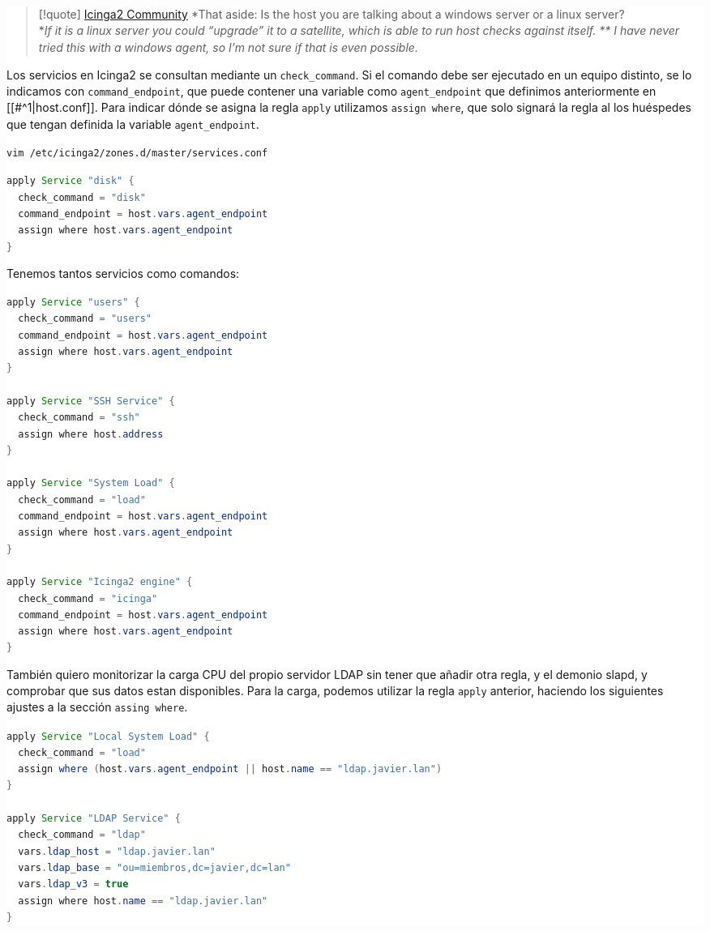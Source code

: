 >[!quote] [Icinga2 Community](https://community.icinga.com/t/not-able-to-execute-hostcheck-on-the-host-itself/6122)
>*That aside: Is the host you are talking about a windows server or a linux server?  
**If it is a linux server you could “upgrade” it to a satellite, which is able to run host checks against itself.  **
I have never tried this with a windows agent, so I’m not sure if that is even possible.*

Los servicios en Icinga2 se consultan mediante un `check_command`. Si el comando debe ser ejecutado en un equipo distinto, se lo indicamos con `command_endpoint`, que puede contener una variable como `agent_endpoint` que definimos anteriormente en  [[#^1|host.conf]]. Para indicar dónde se asigna la regla `apply` utilizamos `assign where`, que solo signará la regla al los huéspedes que tengan definida la variable `agent_endpoint`. 

```
vim /etc/icinga2/zones.d/master/services.conf 
```
```java
apply Service "disk" {
  check_command = "disk"
  command_endpoint = host.vars.agent_endpoint
  assign where host.vars.agent_endpoint 
}
```

Tenemos tantos servicios como comandos:
```java
apply Service "users" {
  check_command = "users"
  command_endpoint = host.vars.agent_endpoint
  assign where host.vars.agent_endpoint
}

apply Service "SSH Service" {
  check_command = "ssh"
  assign where host.address
}

apply Service "System Load" {
  check_command = "load"
  command_endpoint = host.vars.agent_endpoint 
  assign where host.vars.agent_endpoint 
}

apply Service "Icinga2 engine" {
  check_command = "icinga"
  command_endpoint = host.vars.agent_endpoint
  assign where host.vars.agent_endpoint
}
```

También quiero monitorizar la carga CPU del propio servidor LDAP sin tener que añadir otra regla, y el demonio slapd, y comprobar que sus datos estan disponibles.  Para la carga, podemos utilizar la regla `apply` anterior, haciendo los siguientes ajustes a la sección `assing where`. 
```java
apply Service "Local System Load" {
  check_command = "load"
  assign where (host.vars.agent_endpoint || host.name == "ldap.javier.lan")
}

apply Service "LDAP Service" {
  check_command = "ldap"
  vars.ldap_host = "ldap.javier.lan" 
  vars.ldap_base = "ou=miembros,dc=javier,dc=lan" 
  vars.ldap_v3 = true
  assign where host.name == "ldap.javier.lan" 
}
```